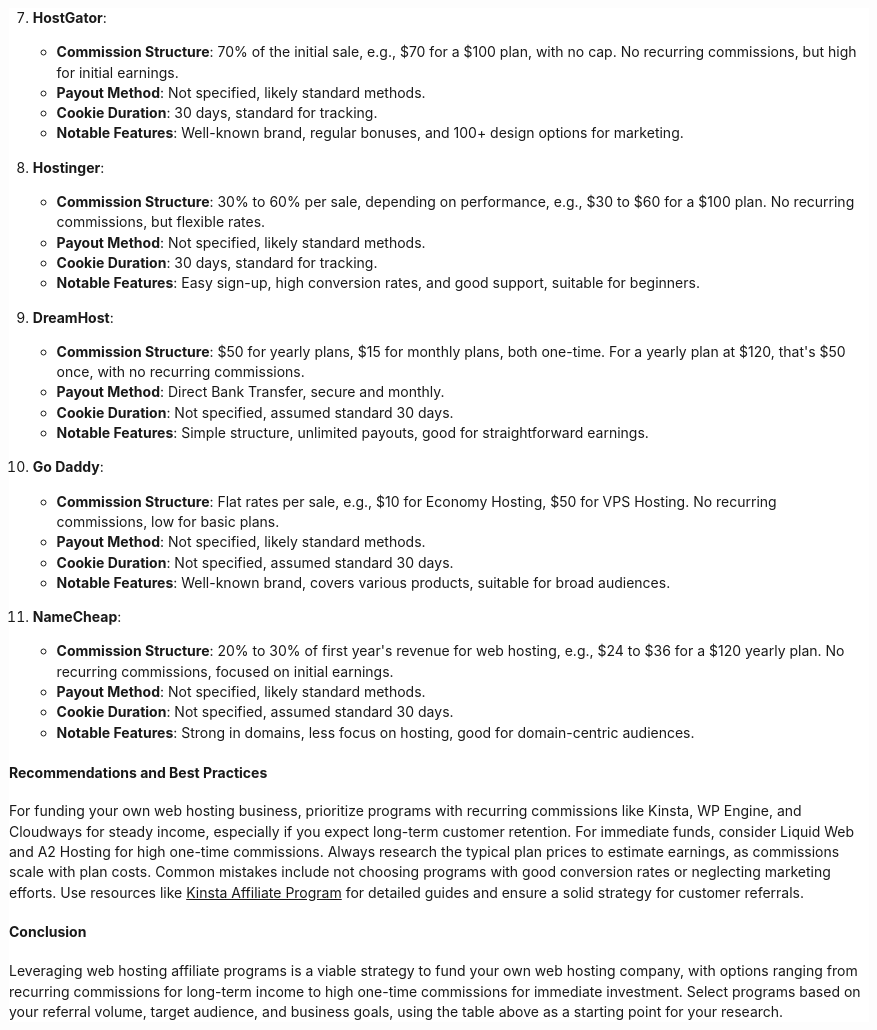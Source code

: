 7. **HostGator**:
   - **Commission Structure**: 70% of the initial sale, e.g., $70 for a $100 plan, with no cap. No recurring commissions, but high for initial earnings.
   - **Payout Method**: Not specified, likely standard methods.
   - **Cookie Duration**: 30 days, standard for tracking.
   - **Notable Features**: Well-known brand, regular bonuses, and 100+ design options for marketing.

8. **Hostinger**:
   - **Commission Structure**: 30% to 60% per sale, depending on performance, e.g., $30 to $60 for a $100 plan. No recurring commissions, but flexible rates.
   - **Payout Method**: Not specified, likely standard methods.
   - **Cookie Duration**: 30 days, standard for tracking.
   - **Notable Features**: Easy sign-up, high conversion rates, and good support, suitable for beginners.

9. **DreamHost**:
   - **Commission Structure**: $50 for yearly plans, $15 for monthly plans, both one-time. For a yearly plan at $120, that's $50 once, with no recurring commissions.
   - **Payout Method**: Direct Bank Transfer, secure and monthly.
   - **Cookie Duration**: Not specified, assumed standard 30 days.
   - **Notable Features**: Simple structure, unlimited payouts, good for straightforward earnings.

10. **Go Daddy**:
    - **Commission Structure**: Flat rates per sale, e.g., $10 for Economy Hosting, $50 for VPS Hosting. No recurring commissions, low for basic plans.
    - **Payout Method**: Not specified, likely standard methods.
    - **Cookie Duration**: Not specified, assumed standard 30 days.
    - **Notable Features**: Well-known brand, covers various products, suitable for broad audiences.

11. **NameCheap**:
    - **Commission Structure**: 20% to 30% of first year's revenue for web hosting, e.g., $24 to $36 for a $120 yearly plan. No recurring commissions, focused on initial earnings.
    - **Payout Method**: Not specified, likely standard methods.
    - **Cookie Duration**: Not specified, assumed standard 30 days.
    - **Notable Features**: Strong in domains, less focus on hosting, good for domain-centric audiences.

#### Recommendations and Best Practices

For funding your own web hosting business, prioritize programs with recurring commissions like Kinsta, WP Engine, and Cloudways for steady income, especially if you expect long-term customer retention. For immediate funds, consider Liquid Web and A2 Hosting for high one-time commissions. Always research the typical plan prices to estimate earnings, as commissions scale with plan costs. Common mistakes include not choosing programs with good conversion rates or neglecting marketing efforts. Use resources like [Kinsta Affiliate Program](https://kinsta.com/affiliates/) for detailed guides and ensure a solid strategy for customer referrals.

#### Conclusion

Leveraging web hosting affiliate programs is a viable strategy to fund your own web hosting company, with options ranging from recurring commissions for long-term income to high one-time commissions for immediate investment. Select programs based on your referral volume, target audience, and business goals, using the table above as a starting point for your research.
